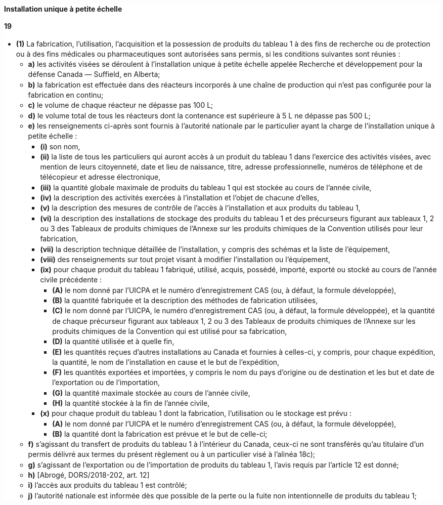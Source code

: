 



**Installation unique à petite échelle**

**19** 

- **(1)** La fabrication, l’utilisation, l’acquisition et la possession de produits du tableau 1 à des fins de recherche ou de protection ou à des fins médicales ou pharmaceutiques sont autorisées sans permis, si les conditions suivantes sont réunies :
	- **a)** les activités visées se déroulent à l’installation unique à petite échelle appelée Recherche et développement pour la défense Canada — Suffield, en Alberta;
	- **b)** la fabrication est effectuée dans des réacteurs incorporés à une chaîne de production qui n’est pas configurée pour la fabrication en continu;
	- **c)** le volume de chaque réacteur ne dépasse pas 100 L;
	- **d)** le volume total de tous les réacteurs dont la contenance est supérieure à 5 L ne dépasse pas 500 L;
	- **e)** les renseignements ci-après sont fournis à l’autorité nationale par le particulier ayant la charge de l’installation unique à petite échelle :
		- **(i)** son nom,
		- **(ii)** la liste de tous les particuliers qui auront accès à un produit du tableau 1 dans l’exercice des activités visées, avec mention de leurs citoyenneté, date et lieu de naissance, titre, adresse professionnelle, numéros de téléphone et de télécopieur et adresse électronique,
		- **(iii)** la quantité globale maximale de produits du tableau 1 qui est stockée au cours de l’année civile,
		- **(iv)** la description des activités exercées à l’installation et l’objet de chacune d’elles,
		- **(v)** la description des mesures de contrôle de l’accès à l’installation et aux produits du tableau 1,
		- **(vi)** la description des installations de stockage des produits du tableau 1 et des précurseurs figurant aux tableaux 1, 2 ou 3 des Tableaux de produits chimiques de l’Annexe sur les produits chimiques de la Convention utilisés pour leur fabrication,
		- **(vii)** la description technique détaillée de l’installation, y compris des schémas et la liste de l’équipement,
		- **(viii)** des renseignements sur tout projet visant à modifier l’installation ou l’équipement,
		- **(ix)** pour chaque produit du tableau 1 fabriqué, utilisé, acquis, possédé, importé, exporté ou stocké au cours de l’année civile précédente :
			- **(A)** le nom donné par l’UICPA et le numéro d’enregistrement CAS (ou, à défaut, la formule développée),
			- **(B)** la quantité fabriquée et la description des méthodes de fabrication utilisées,
			- **(C)** le nom donné par l’UICPA, le numéro d’enregistrement CAS (ou, à défaut, la formule développée), et la quantité de chaque précurseur figurant aux tableaux 1, 2 ou 3 des Tableaux de produits chimiques de l’Annexe sur les produits chimiques de la Convention qui est utilisé pour sa fabrication,
			- **(D)** la quantité utilisée et à quelle fin,
			- **(E)** les quantités reçues d’autres installations au Canada et fournies à celles-ci, y compris, pour chaque expédition, la quantité, le nom de l’installation en cause et le but de l’expédition,
			- **(F)** les quantités exportées et importées, y compris le nom du pays d’origine ou de destination et les but et date de l’exportation ou de l’importation,
			- **(G)** la quantité maximale stockée au cours de l’année civile,
			- **(H)** la quantité stockée à la fin de l’année civile,
		- **(x)** pour chaque produit du tableau 1 dont la fabrication, l’utilisation ou le stockage est prévu :
			- **(A)** le nom donné par l’UICPA et le numéro d’enregistrement CAS (ou, à défaut, la formule développée),
			- **(B)** la quantité dont la fabrication est prévue et le but de celle-ci;
	- **f)** s’agissant du transfert de produits du tableau 1 à l’intérieur du Canada, ceux-ci ne sont transférés qu’au titulaire d’un permis délivré aux termes du présent règlement ou à un particulier visé à l’alinéa 18c);
	- **g)** s’agissant de l’exportation ou de l’importation de produits du tableau 1, l’avis requis par l’article 12 est donné;
	- **h)** [Abrogé, DORS/2018-202, art. 12]
	- **i)** l’accès aux produits du tableau 1 est contrôlé;
	- **j)** l’autorité nationale est informée dès que possible de la perte ou la fuite non intentionnelle de produits du tableau 1;